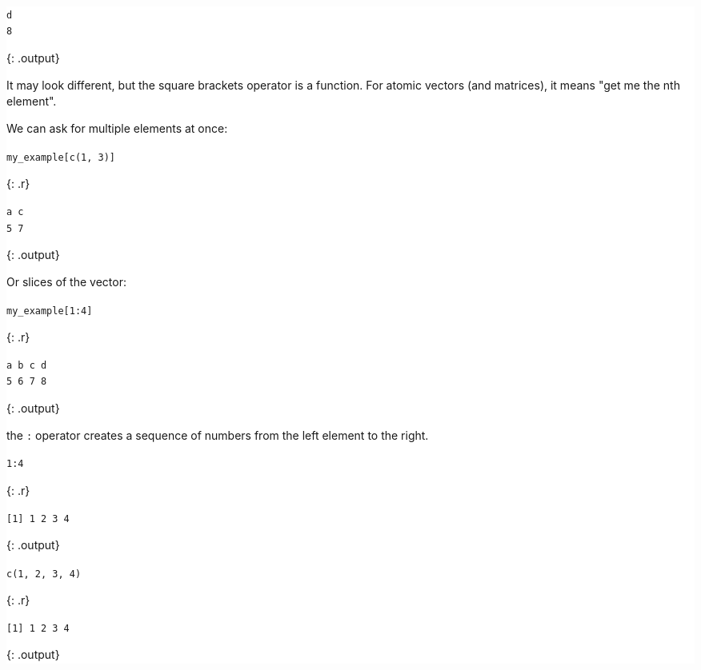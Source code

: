 ~~~
d 
8 
~~~
{: .output}

It may look different, but the square brackets operator is a function. For atomic vectors
(and matrices), it means "get me the nth element".

We can ask for multiple elements at once:


~~~
my_example[c(1, 3)]
~~~
{: .r}



~~~
a c 
5 7 
~~~
{: .output}

Or slices of the vector:


~~~
my_example[1:4]
~~~
{: .r}



~~~
a b c d 
5 6 7 8 
~~~
{: .output}

the `:` operator creates a sequence of numbers from the left element to the right.

~~~
1:4
~~~
{: .r}



~~~
[1] 1 2 3 4
~~~
{: .output}



~~~
c(1, 2, 3, 4)
~~~
{: .r}



~~~
[1] 1 2 3 4
~~~
{: .output}
